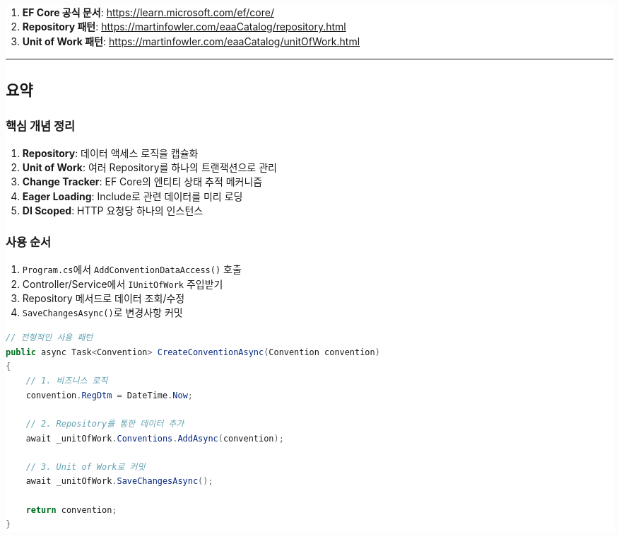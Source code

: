 1. **EF Core 공식 문서**: https://learn.microsoft.com/ef/core/
2. **Repository 패턴**: https://martinfowler.com/eaaCatalog/repository.html
3. **Unit of Work 패턴**: https://martinfowler.com/eaaCatalog/unitOfWork.html

---

## 요약

### 핵심 개념 정리

1. **Repository**: 데이터 액세스 로직을 캡슐화
2. **Unit of Work**: 여러 Repository를 하나의 트랜잭션으로 관리
3. **Change Tracker**: EF Core의 엔티티 상태 추적 메커니즘
4. **Eager Loading**: Include로 관련 데이터를 미리 로딩
5. **DI Scoped**: HTTP 요청당 하나의 인스턴스

### 사용 순서

1. `Program.cs`에서 `AddConventionDataAccess()` 호출
2. Controller/Service에서 `IUnitOfWork` 주입받기
3. Repository 메서드로 데이터 조회/수정
4. `SaveChangesAsync()`로 변경사항 커밋

```csharp
// 전형적인 사용 패턴
public async Task<Convention> CreateConventionAsync(Convention convention)
{
    // 1. 비즈니스 로직
    convention.RegDtm = DateTime.Now;
    
    // 2. Repository를 통한 데이터 추가
    await _unitOfWork.Conventions.AddAsync(convention);
    
    // 3. Unit of Work로 커밋
    await _unitOfWork.SaveChangesAsync();
    
    return convention;
}
```
